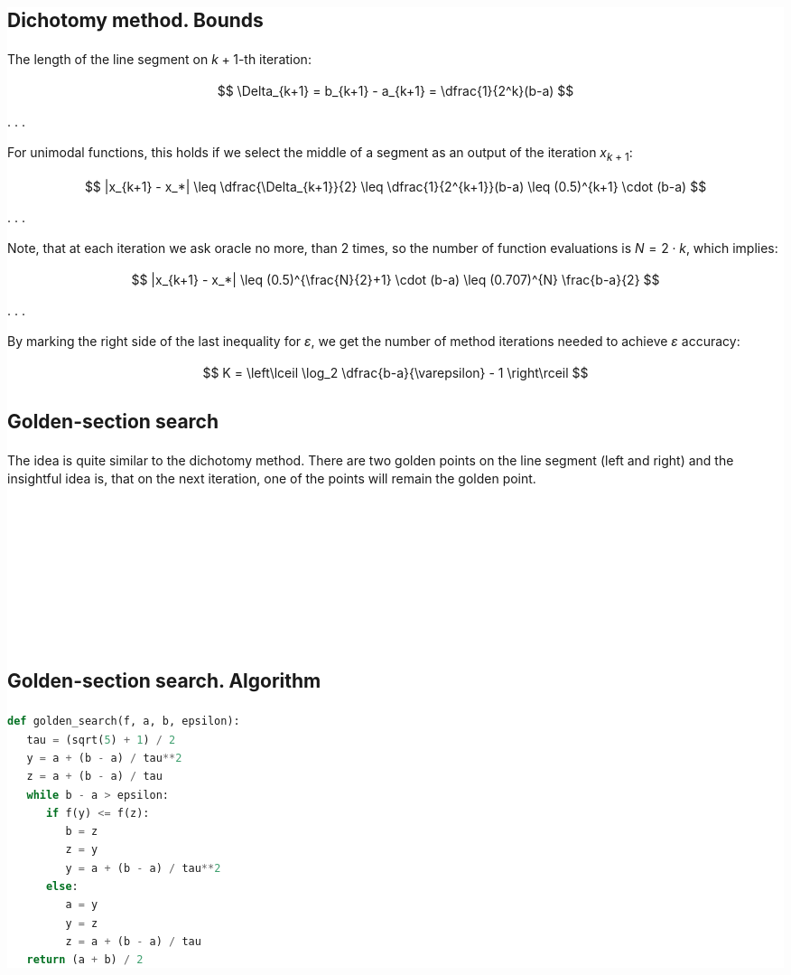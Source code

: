 ## Dichotomy method. Bounds
The length of the line segment on $k+1$-th iteration:

$$
\Delta_{k+1} = b_{k+1} - a_{k+1} = \dfrac{1}{2^k}(b-a)
$$


. . .



For unimodal functions, this holds if we select the middle of a segment as an output of the iteration $x_{k+1}$: 

$$
|x_{k+1} - x_*| \leq \dfrac{\Delta_{k+1}}{2} \leq \dfrac{1}{2^{k+1}}(b-a) \leq (0.5)^{k+1} \cdot (b-a)
$$


. . .



Note, that at each iteration we ask oracle no more, than 2 times, so the number of function evaluations is $N = 2 \cdot k$, which implies:

$$
|x_{k+1} - x_*| \leq (0.5)^{\frac{N}{2}+1} \cdot (b-a) \leq  (0.707)^{N}  \frac{b-a}{2}
$$

. . .


By marking the right side of the last inequality for $\varepsilon$, we get the number of method iterations needed to achieve $\varepsilon$ accuracy:

$$
K = \left\lceil \log_2 \dfrac{b-a}{\varepsilon} - 1 \right\rceil
$$

## Golden-section search
The idea is quite similar to the dichotomy method. There are two golden points on the line segment (left and right) and the insightful idea is, that on the next iteration, one of the points will remain the golden point.

![Key idea, that allows us to decrease function evaluations](golden_search.pdf)

## Golden-section search. Algorithm

```python
def golden_search(f, a, b, epsilon):
   tau = (sqrt(5) + 1) / 2
   y = a + (b - a) / tau**2
   z = a + (b - a) / tau
   while b - a > epsilon:
      if f(y) <= f(z):
         b = z
         z = y
         y = a + (b - a) / tau**2
      else:
         a = y
         y = z
         z = a + (b - a) / tau
   return (a + b) / 2
```
